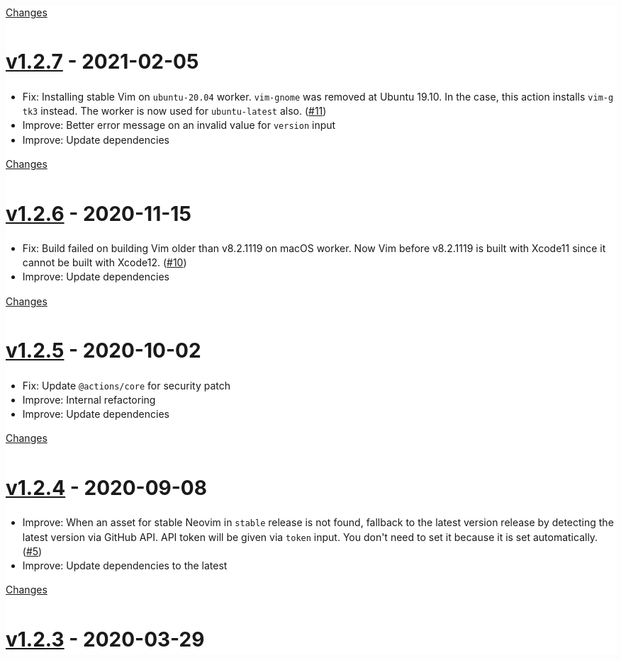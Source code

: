 [Changes][v1.2.8]


<a id="v1.2.7"></a>
# [v1.2.7](https://github.com/rhysd/action-setup-vim/releases/tag/v1.2.7) - 2021-02-05

- Fix: Installing stable Vim on `ubuntu-20.04` worker. `vim-gnome` was removed at Ubuntu 19.10. In the case, this action installs `vim-gtk3` instead. The worker is now used for `ubuntu-latest` also. ([#11](https://github.com/rhysd/action-setup-vim/issues/11))
- Improve: Better error message on an invalid value for `version` input
- Improve: Update dependencies

[Changes][v1.2.7]


<a id="v1.2.6"></a>
# [v1.2.6](https://github.com/rhysd/action-setup-vim/releases/tag/v1.2.6) - 2020-11-15

- Fix: Build failed on building Vim older than v8.2.1119 on macOS worker. Now Vim before v8.2.1119 is built with Xcode11 since it cannot be built with Xcode12. ([#10](https://github.com/rhysd/action-setup-vim/issues/10))
- Improve: Update dependencies

[Changes][v1.2.6]


<a id="v1.2.5"></a>
# [v1.2.5](https://github.com/rhysd/action-setup-vim/releases/tag/v1.2.5) - 2020-10-02

- Fix: Update `@actions/core` for security patch
- Improve: Internal refactoring
- Improve: Update dependencies

[Changes][v1.2.5]


<a id="v1.2.4"></a>
# [v1.2.4](https://github.com/rhysd/action-setup-vim/releases/tag/v1.2.4) - 2020-09-08

- Improve: When an asset for stable Neovim in `stable` release is not found, fallback to the latest version release by detecting the latest version via GitHub API. API token will be given via `token` input. You don't need to set it because it is set automatically. ([#5](https://github.com/rhysd/action-setup-vim/issues/5))
- Improve: Update dependencies to the latest

[Changes][v1.2.4]


<a id="v1.2.3"></a>
# [v1.2.3](https://github.com/rhysd/action-setup-vim/releases/tag/v1.2.3) - 2020-03-29


[v1.4.4]: https://github.com/rhysd/action-setup-vim/compare/v1.4.3...v1.4.4
[v1.4.3]: https://github.com/rhysd/action-setup-vim/compare/v1.4.2...v1.4.3
[v1.4.2]: https://github.com/rhysd/action-setup-vim/compare/v1.4.1...v1.4.2
[v1.4.1]: https://github.com/rhysd/action-setup-vim/compare/v1.4.0...v1.4.1
[v1.4.0]: https://github.com/rhysd/action-setup-vim/compare/v1.3.5...v1.4.0
[v1.3.5]: https://github.com/rhysd/action-setup-vim/compare/v1.3.4...v1.3.5
[v1.3.4]: https://github.com/rhysd/action-setup-vim/compare/v1.3.3...v1.3.4
[v1.3.3]: https://github.com/rhysd/action-setup-vim/compare/v1.3.2...v1.3.3
[v1.3.2]: https://github.com/rhysd/action-setup-vim/compare/v1.3.1...v1.3.2
[v1.3.1]: https://github.com/rhysd/action-setup-vim/compare/v1.3.0...v1.3.1
[v1.3.0]: https://github.com/rhysd/action-setup-vim/compare/v1.2.15...v1.3.0
[v1.2.15]: https://github.com/rhysd/action-setup-vim/compare/v1.2.14...v1.2.15
[v1.2.14]: https://github.com/rhysd/action-setup-vim/compare/v1.2.13...v1.2.14
[v1.2.13]: https://github.com/rhysd/action-setup-vim/compare/v1.2.12...v1.2.13
[v1.2.12]: https://github.com/rhysd/action-setup-vim/compare/v1.2.11...v1.2.12
[v1.2.11]: https://github.com/rhysd/action-setup-vim/compare/v1.2.10...v1.2.11
[v1.2.10]: https://github.com/rhysd/action-setup-vim/compare/v1.2.9...v1.2.10
[v1.2.9]: https://github.com/rhysd/action-setup-vim/compare/v1.2.8...v1.2.9
[v1.2.8]: https://github.com/rhysd/action-setup-vim/compare/v1.2.7...v1.2.8
[v1.2.7]: https://github.com/rhysd/action-setup-vim/compare/v1.2.6...v1.2.7
[v1.2.6]: https://github.com/rhysd/action-setup-vim/compare/v1.2.5...v1.2.6
[v1.2.5]: https://github.com/rhysd/action-setup-vim/compare/v1.2.4...v1.2.5
[v1.2.4]: https://github.com/rhysd/action-setup-vim/compare/v1.2.3...v1.2.4
[v1.2.3]: https://github.com/rhysd/action-setup-vim/compare/v1.2.2...v1.2.3
[v1.2.2]: https://github.com/rhysd/action-setup-vim/compare/v1.2.1...v1.2.2
[v1.2.1]: https://github.com/rhysd/action-setup-vim/compare/v1.2.0...v1.2.1
[v1.2.0]: https://github.com/rhysd/action-setup-vim/compare/v1.1.3...v1.2.0
[v1.1.3]: https://github.com/rhysd/action-setup-vim/compare/v1.1.2...v1.1.3
[v1.1.2]: https://github.com/rhysd/action-setup-vim/compare/v1.1.1...v1.1.2
[v1.1.1]: https://github.com/rhysd/action-setup-vim/compare/v1.1.0...v1.1.1
[v1.1.0]: https://github.com/rhysd/action-setup-vim/compare/v1.0.2...v1.1.0
[v1.0.2]: https://github.com/rhysd/action-setup-vim/compare/v1.0.1...v1.0.2
[v1.0.1]: https://github.com/rhysd/action-setup-vim/compare/v1.0.0...v1.0.1
[v1.0.0]: https://github.com/rhysd/action-setup-vim/tree/v1.0.0